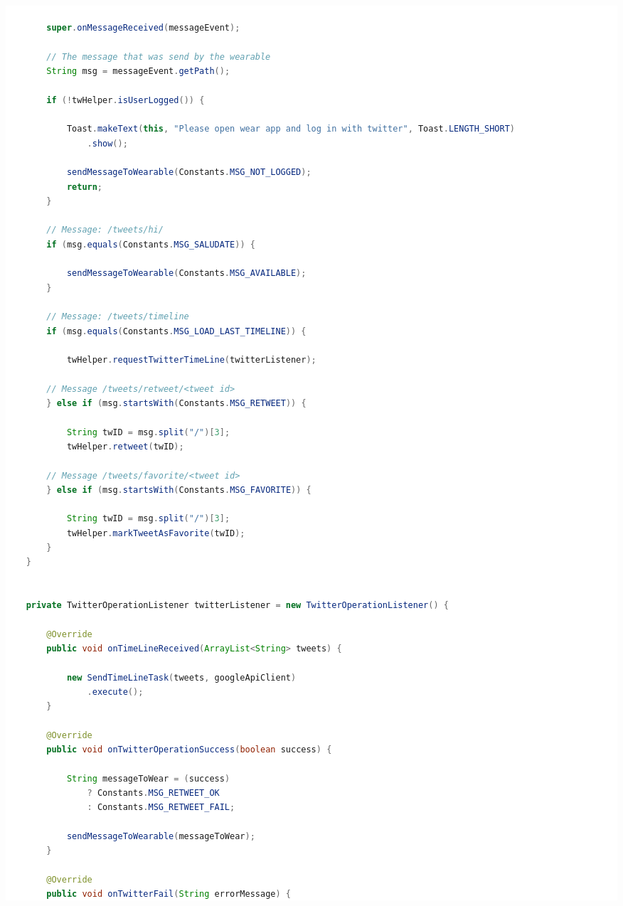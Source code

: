 ```java

        super.onMessageReceived(messageEvent);

        // The message that was send by the wearable
        String msg = messageEvent.getPath();

        if (!twHelper.isUserLogged()) {

            Toast.makeText(this, "Please open wear app and log in with twitter", Toast.LENGTH_SHORT)
                .show();

            sendMessageToWearable(Constants.MSG_NOT_LOGGED);
            return;
        }

        // Message: /tweets/hi/
        if (msg.equals(Constants.MSG_SALUDATE)) {

            sendMessageToWearable(Constants.MSG_AVAILABLE);
        }

        // Message: /tweets/timeline
        if (msg.equals(Constants.MSG_LOAD_LAST_TIMELINE)) {

            twHelper.requestTwitterTimeLine(twitterListener);

        // Message /tweets/retweet/<tweet id>
        } else if (msg.startsWith(Constants.MSG_RETWEET)) {

            String twID = msg.split("/")[3];
            twHelper.retweet(twID);

        // Message /tweets/favorite/<tweet id>
        } else if (msg.startsWith(Constants.MSG_FAVORITE)) {

            String twID = msg.split("/")[3];
            twHelper.markTweetAsFavorite(twID);
        }
    }


    private TwitterOperationListener twitterListener = new TwitterOperationListener() {

        @Override
        public void onTimeLineReceived(ArrayList<String> tweets) {

            new SendTimeLineTask(tweets, googleApiClient)
                .execute();
        }

        @Override
        public void onTwitterOperationSuccess(boolean success) {

            String messageToWear = (success)
                ? Constants.MSG_RETWEET_OK
                : Constants.MSG_RETWEET_FAIL;

            sendMessageToWearable(messageToWear);
        }

        @Override
        public void onTwitterFail(String errorMessage) {
```